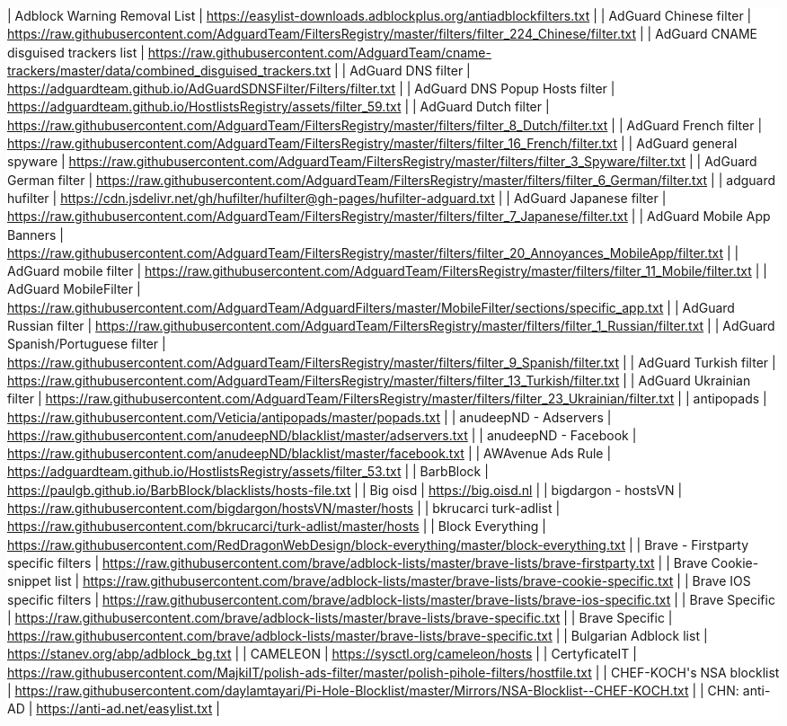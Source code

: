 | Adblock Warning Removal List | https://easylist-downloads.adblockplus.org/antiadblockfilters.txt |
| AdGuard Chinese filter | https://raw.githubusercontent.com/AdguardTeam/FiltersRegistry/master/filters/filter_224_Chinese/filter.txt |
| AdGuard CNAME disguised trackers list | https://raw.githubusercontent.com/AdguardTeam/cname-trackers/master/data/combined_disguised_trackers.txt |
| AdGuard DNS filter | https://adguardteam.github.io/AdGuardSDNSFilter/Filters/filter.txt |
| AdGuard DNS Popup Hosts filter | https://adguardteam.github.io/HostlistsRegistry/assets/filter_59.txt |
| AdGuard Dutch filter | https://raw.githubusercontent.com/AdguardTeam/FiltersRegistry/master/filters/filter_8_Dutch/filter.txt |
| AdGuard French filter | https://raw.githubusercontent.com/AdguardTeam/FiltersRegistry/master/filters/filter_16_French/filter.txt |
| AdGuard general spyware | https://raw.githubusercontent.com/AdguardTeam/FiltersRegistry/master/filters/filter_3_Spyware/filter.txt |
| AdGuard German filter | https://raw.githubusercontent.com/AdguardTeam/FiltersRegistry/master/filters/filter_6_German/filter.txt |
| adguard hufilter | https://cdn.jsdelivr.net/gh/hufilter/hufilter@gh-pages/hufilter-adguard.txt |
| AdGuard Japanese filter | https://raw.githubusercontent.com/AdguardTeam/FiltersRegistry/master/filters/filter_7_Japanese/filter.txt |
| AdGuard Mobile App Banners | https://raw.githubusercontent.com/AdguardTeam/FiltersRegistry/master/filters/filter_20_Annoyances_MobileApp/filter.txt |
| AdGuard mobile filter | https://raw.githubusercontent.com/AdguardTeam/FiltersRegistry/master/filters/filter_11_Mobile/filter.txt |
| AdGuard MobileFilter | https://raw.githubusercontent.com/AdguardTeam/AdguardFilters/master/MobileFilter/sections/specific_app.txt |
| AdGuard Russian filter | https://raw.githubusercontent.com/AdguardTeam/FiltersRegistry/master/filters/filter_1_Russian/filter.txt |
| AdGuard Spanish/Portuguese filter | https://raw.githubusercontent.com/AdguardTeam/FiltersRegistry/master/filters/filter_9_Spanish/filter.txt |
| AdGuard Turkish filter | https://raw.githubusercontent.com/AdguardTeam/FiltersRegistry/master/filters/filter_13_Turkish/filter.txt |
| AdGuard Ukrainian filter | https://raw.githubusercontent.com/AdguardTeam/FiltersRegistry/master/filters/filter_23_Ukrainian/filter.txt |
| antipopads | https://raw.githubusercontent.com/Veticia/antipopads/master/popads.txt |
| anudeepND - Adservers | https://raw.githubusercontent.com/anudeepND/blacklist/master/adservers.txt |
| anudeepND - Facebook | https://raw.githubusercontent.com/anudeepND/blacklist/master/facebook.txt |
| AWAvenue Ads Rule | https://adguardteam.github.io/HostlistsRegistry/assets/filter_53.txt |
| BarbBlock | https://paulgb.github.io/BarbBlock/blacklists/hosts-file.txt |
| Big oisd | https://big.oisd.nl |
| bigdargon - hostsVN | https://raw.githubusercontent.com/bigdargon/hostsVN/master/hosts |
| bkrucarci turk-adlist | https://raw.githubusercontent.com/bkrucarci/turk-adlist/master/hosts |
| Block Everything | https://raw.githubusercontent.com/RedDragonWebDesign/block-everything/master/block-everything.txt |
| Brave - Firstparty specific filters | https://raw.githubusercontent.com/brave/adblock-lists/master/brave-lists/brave-firstparty.txt |
| Brave Cookie-snippet list | https://raw.githubusercontent.com/brave/adblock-lists/master/brave-lists/brave-cookie-specific.txt |
| Brave IOS specific filters | https://raw.githubusercontent.com/brave/adblock-lists/master/brave-lists/brave-ios-specific.txt |
| Brave Specific | https://raw.githubusercontent.com/brave/adblock-lists/master/brave-lists/brave-specific.txt |
| Brave Specific | https://raw.githubusercontent.com/brave/adblock-lists/master/brave-lists/brave-specific.txt |
| Bulgarian Adblock list | https://stanev.org/abp/adblock_bg.txt |
| CAMELEON | https://sysctl.org/cameleon/hosts |
| CertyficateIT | https://raw.githubusercontent.com/MajkiIT/polish-ads-filter/master/polish-pihole-filters/hostfile.txt |
| CHEF-KOCH's NSA blocklist | https://raw.githubusercontent.com/daylamtayari/Pi-Hole-Blocklist/master/Mirrors/NSA-Blocklist--CHEF-KOCH.txt |
| CHN: anti-AD | https://anti-ad.net/easylist.txt |